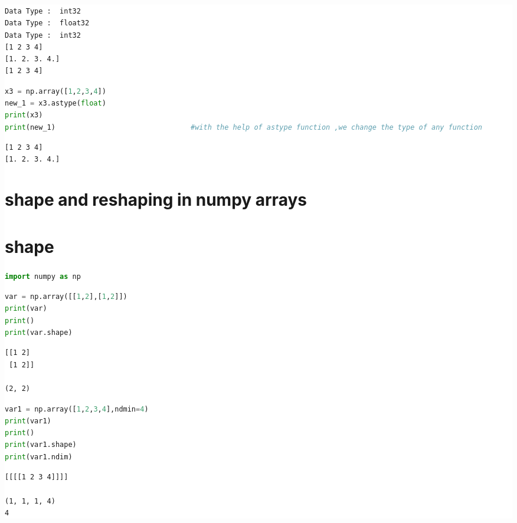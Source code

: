     Data Type :  int32
    Data Type :  float32
    Data Type :  int32
    [1 2 3 4]
    [1. 2. 3. 4.]
    [1 2 3 4]
    


```python
x3 = np.array([1,2,3,4])
new_1 = x3.astype(float)
print(x3)
print(new_1)                                #with the help of astype function ,we change the type of any function
```

    [1 2 3 4]
    [1. 2. 3. 4.]
    

# shape and reshaping in numpy arrays

# shape


```python
import numpy as np
```


```python
var = np.array([[1,2],[1,2]])
print(var)
print()
print(var.shape)
```

    [[1 2]
     [1 2]]
    
    (2, 2)
    


```python
var1 = np.array([1,2,3,4],ndmin=4)
print(var1)
print()
print(var1.shape)
print(var1.ndim)
```

    [[[[1 2 3 4]]]]
    
    (1, 1, 1, 4)
    4
    